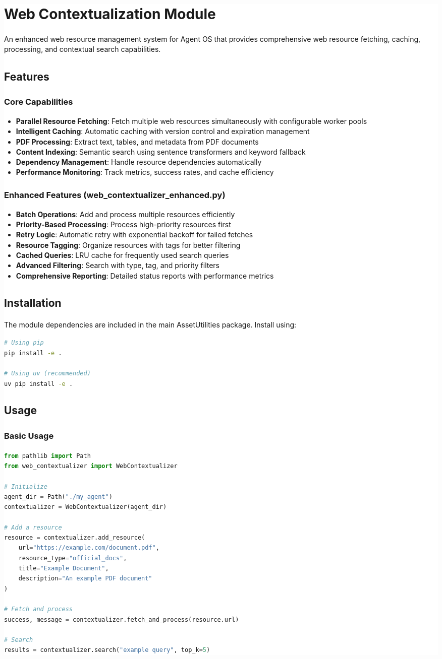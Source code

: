 # Web Contextualization Module

An enhanced web resource management system for Agent OS that provides comprehensive web resource fetching, caching, processing, and contextual search capabilities.

## Features

### Core Capabilities
- **Parallel Resource Fetching**: Fetch multiple web resources simultaneously with configurable worker pools
- **Intelligent Caching**: Automatic caching with version control and expiration management
- **PDF Processing**: Extract text, tables, and metadata from PDF documents
- **Content Indexing**: Semantic search using sentence transformers and keyword fallback
- **Dependency Management**: Handle resource dependencies automatically
- **Performance Monitoring**: Track metrics, success rates, and cache efficiency

### Enhanced Features (web_contextualizer_enhanced.py)
- **Batch Operations**: Add and process multiple resources efficiently
- **Priority-Based Processing**: Process high-priority resources first
- **Retry Logic**: Automatic retry with exponential backoff for failed fetches
- **Resource Tagging**: Organize resources with tags for better filtering
- **Cached Queries**: LRU cache for frequently used search queries
- **Advanced Filtering**: Search with type, tag, and priority filters
- **Comprehensive Reporting**: Detailed status reports with performance metrics

## Installation

The module dependencies are included in the main AssetUtilities package. Install using:

```bash
# Using pip
pip install -e .

# Using uv (recommended)
uv pip install -e .
```

## Usage

### Basic Usage

```python
from pathlib import Path
from web_contextualizer import WebContextualizer

# Initialize
agent_dir = Path("./my_agent")
contextualizer = WebContextualizer(agent_dir)

# Add a resource
resource = contextualizer.add_resource(
    url="https://example.com/document.pdf",
    resource_type="official_docs",
    title="Example Document",
    description="An example PDF document"
)

# Fetch and process
success, message = contextualizer.fetch_and_process(resource.url)

# Search
results = contextualizer.search("example query", top_k=5)
```